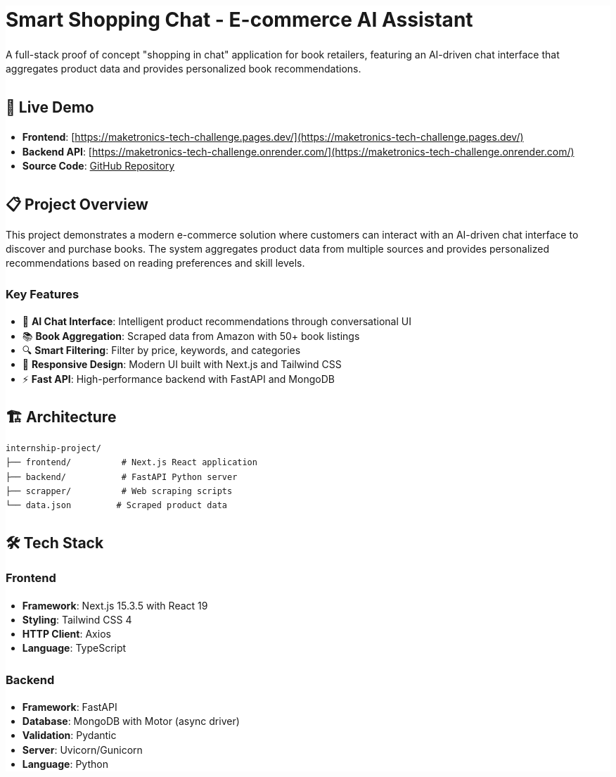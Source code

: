 # Smart Shopping Chat - E-commerce AI Assistant

A full-stack proof of concept "shopping in chat" application for book retailers, featuring an AI-driven chat interface that aggregates product data and provides personalized book recommendations.

## 🚀 Live Demo

- **Frontend**: [https://maketronics-tech-challenge.pages.dev/](https://maketronics-tech-challenge.pages.dev/)
- **Backend API**: [https://maketronics-tech-challenge.onrender.com/](https://maketronics-tech-challenge.onrender.com/)
- **Source Code**: [GitHub Repository](https://github.com/Saumya-Kanti-Sarma/Maketronics-Tech-Challenge/)

## 📋 Project Overview

This project demonstrates a modern e-commerce solution where customers can interact with an AI-driven chat interface to discover and purchase books. The system aggregates product data from multiple sources and provides personalized recommendations based on reading preferences and skill levels.

### Key Features

- 🤖 **AI Chat Interface**: Intelligent product recommendations through conversational UI
- 📚 **Book Aggregation**: Scraped data from Amazon with 50+ book listings
- 🔍 **Smart Filtering**: Filter by price, keywords, and categories
- 📱 **Responsive Design**: Modern UI built with Next.js and Tailwind CSS
- ⚡ **Fast API**: High-performance backend with FastAPI and MongoDB

## 🏗️ Architecture

```
internship-project/
├── frontend/          # Next.js React application
├── backend/           # FastAPI Python server
├── scrapper/          # Web scraping scripts
└── data.json         # Scraped product data
```

## 🛠️ Tech Stack

### Frontend
- **Framework**: Next.js 15.3.5 with React 19
- **Styling**: Tailwind CSS 4
- **HTTP Client**: Axios
- **Language**: TypeScript

### Backend
- **Framework**: FastAPI
- **Database**: MongoDB with Motor (async driver)
- **Validation**: Pydantic
- **Server**: Uvicorn/Gunicorn
- **Language**: Python
